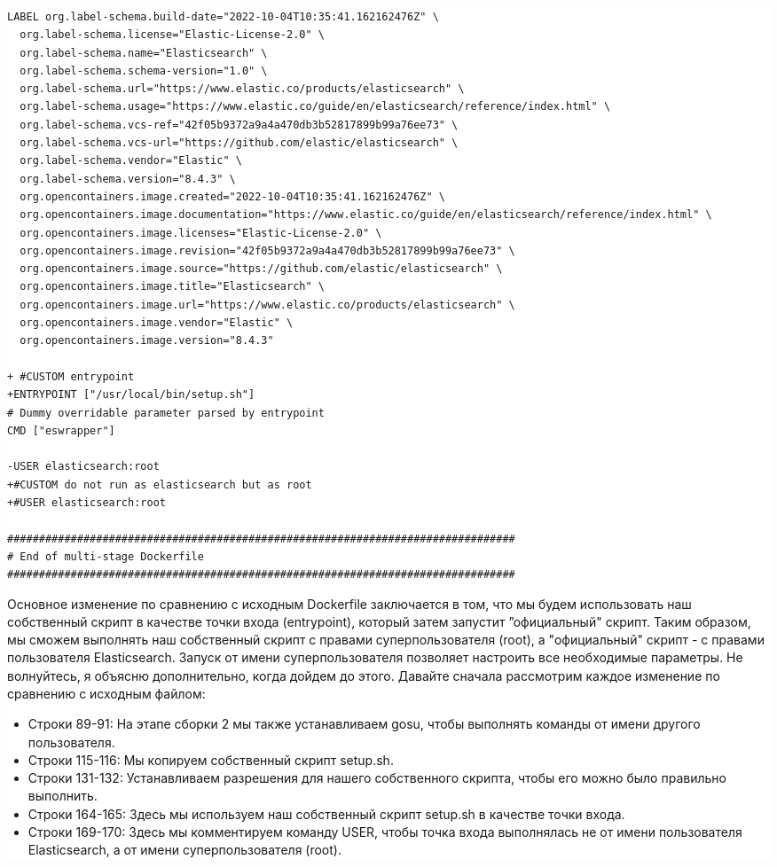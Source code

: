 ```docker
LABEL org.label-schema.build-date="2022-10-04T10:35:41.162162476Z" \
  org.label-schema.license="Elastic-License-2.0" \
  org.label-schema.name="Elasticsearch" \
  org.label-schema.schema-version="1.0" \
  org.label-schema.url="https://www.elastic.co/products/elasticsearch" \
  org.label-schema.usage="https://www.elastic.co/guide/en/elasticsearch/reference/index.html" \
  org.label-schema.vcs-ref="42f05b9372a9a4a470db3b52817899b99a76ee73" \
  org.label-schema.vcs-url="https://github.com/elastic/elasticsearch" \
  org.label-schema.vendor="Elastic" \
  org.label-schema.version="8.4.3" \
  org.opencontainers.image.created="2022-10-04T10:35:41.162162476Z" \
  org.opencontainers.image.documentation="https://www.elastic.co/guide/en/elasticsearch/reference/index.html" \
  org.opencontainers.image.licenses="Elastic-License-2.0" \
  org.opencontainers.image.revision="42f05b9372a9a4a470db3b52817899b99a76ee73" \
  org.opencontainers.image.source="https://github.com/elastic/elasticsearch" \
  org.opencontainers.image.title="Elasticsearch" \
  org.opencontainers.image.url="https://www.elastic.co/products/elasticsearch" \
  org.opencontainers.image.vendor="Elastic" \
  org.opencontainers.image.version="8.4.3"

+ #CUSTOM entrypoint
+ENTRYPOINT ["/usr/local/bin/setup.sh"]
# Dummy overridable parameter parsed by entrypoint
CMD ["eswrapper"]

-USER elasticsearch:root
+#CUSTOM do not run as elasticsearch but as root
+#USER elasticsearch:root

################################################################################
# End of multi-stage Dockerfile
################################################################################

```

Основное изменение по сравнению с исходным Dockerfile заключается в том, что мы будем использовать наш собственный скрипт в качестве точки входа (entrypoint), который затем запустит ”официальный" скрипт. Таким образом, мы сможем выполнять наш собственный скрипт с правами суперпользователя (root), а "официальный" скрипт - с правами пользователя Elasticsearch. Запуск от имени суперпользователя позволяет настроить все необходимые параметры. Не волнуйтесь, я объясню дополнительно, когда дойдем до этого. Давайте сначала рассмотрим каждое изменение по сравнению с исходным файлом:

- Строки 89-91: На этапе сборки 2 мы также устанавливаем gosu, чтобы выполнять команды от имени другого пользователя.
- Строки 115-116: Мы копируем собственный скрипт setup.sh.
- Строки 131-132: Устанавливаем разрешения для нашего собственного скрипта, чтобы его можно было правильно выполнить.
- Строки 164-165: Здесь мы используем наш собственный скрипт setup.sh в качестве точки входа.
- Строки 169-170: Здесь мы комментируем команду USER, чтобы точка входа выполнялась не от имени пользователя Elasticsearch, а от имени суперпользователя (root).

